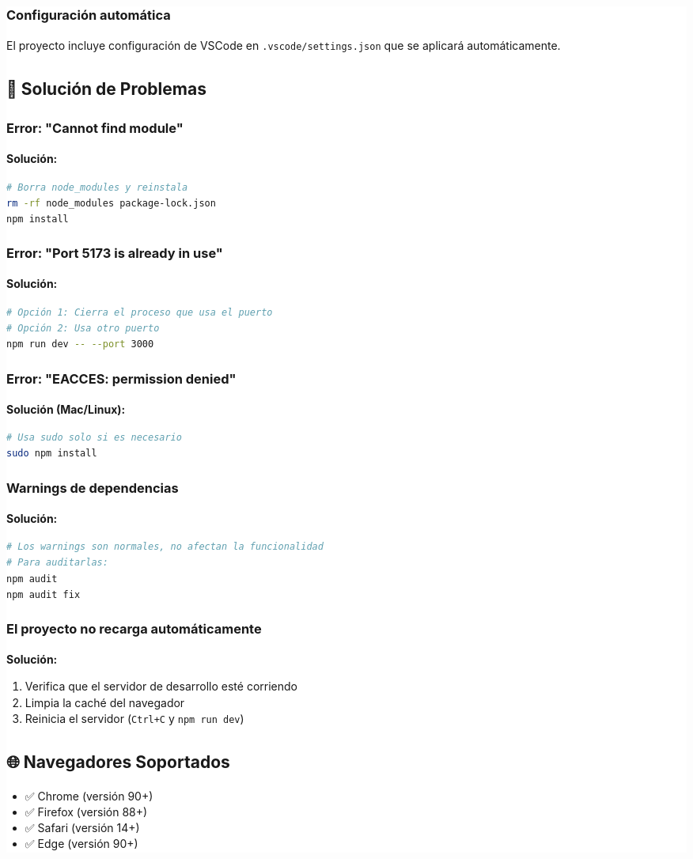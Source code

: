 ### Configuración automática

El proyecto incluye configuración de VSCode en `.vscode/settings.json` que se aplicará automáticamente.

## 🐛 Solución de Problemas

### Error: "Cannot find module"

**Solución:**
```bash
# Borra node_modules y reinstala
rm -rf node_modules package-lock.json
npm install
```

### Error: "Port 5173 is already in use"

**Solución:**
```bash
# Opción 1: Cierra el proceso que usa el puerto
# Opción 2: Usa otro puerto
npm run dev -- --port 3000
```

### Error: "EACCES: permission denied"

**Solución (Mac/Linux):**
```bash
# Usa sudo solo si es necesario
sudo npm install
```

### Warnings de dependencias

**Solución:**
```bash
# Los warnings son normales, no afectan la funcionalidad
# Para auditarlas:
npm audit
npm audit fix
```

### El proyecto no recarga automáticamente

**Solución:**
1. Verifica que el servidor de desarrollo esté corriendo
2. Limpia la caché del navegador
3. Reinicia el servidor (`Ctrl+C` y `npm run dev`)

## 🌐 Navegadores Soportados

- ✅ Chrome (versión 90+)
- ✅ Firefox (versión 88+)
- ✅ Safari (versión 14+)
- ✅ Edge (versión 90+)
